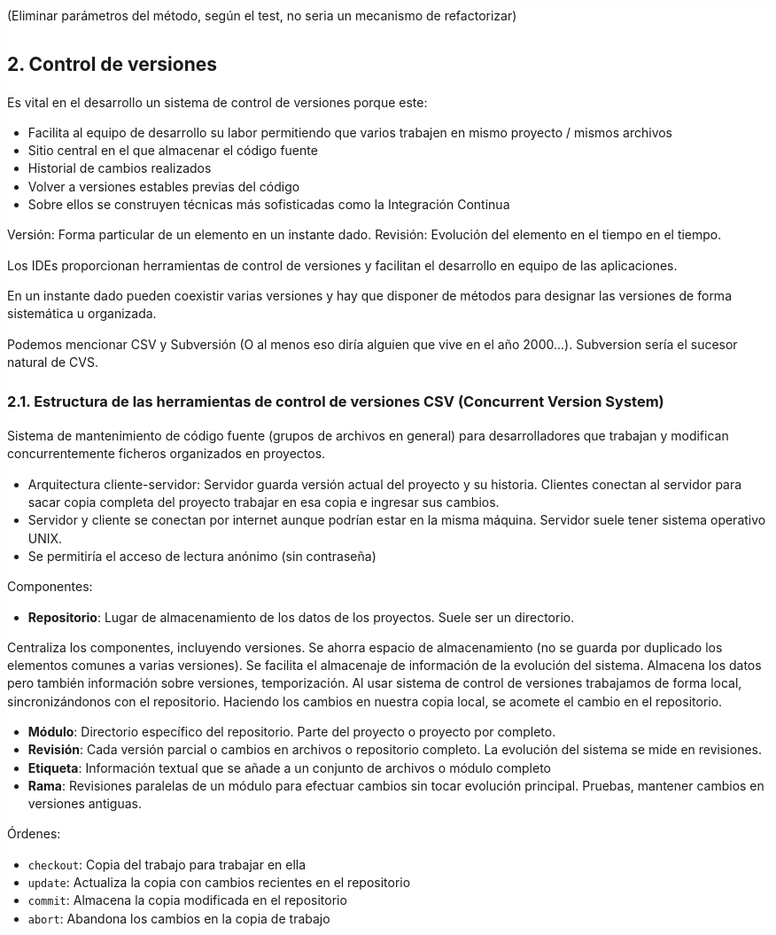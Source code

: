 (Eliminar parámetros del método, según el test, no seria un mecanismo de refactorizar)

## 2. Control de versiones

Es vital en el desarrollo un sistema de control de versiones porque este: 
- Facilita al equipo de desarrollo su labor permitiendo que varios trabajen en mismo proyecto / mismos archivos
- Sitio central en el que almacenar el código fuente
- Historial de cambios realizados
- Volver a versiones estables previas del código
- Sobre ellos se construyen técnicas más sofisticadas como la Integración Continua

Versión: Forma particular de un elemento en un instante dado. 
Revisión: Evolución del elemento en el tiempo en el tiempo.

Los IDEs proporcionan herramientas de control de versiones y facilitan el desarrollo en equipo de las aplicaciones.

En un instante dado pueden coexistir varias versiones y hay que disponer de métodos para designar las versiones de forma sistemática u organizada. 

Podemos mencionar CSV y Subversión (O al menos eso diría alguien que vive en el año 2000...). Subversion sería el sucesor natural de CVS.
### 2.1. Estructura de las herramientas de control de versiones CSV (Concurrent Version System)

Sistema de mantenimiento de código fuente (grupos de archivos en general) para desarrolladores que trabajan y modifican concurrentemente ficheros organizados en proyectos.

- Arquitectura cliente-servidor: Servidor guarda versión actual del proyecto y su historia. Clientes conectan al servidor para sacar copia completa del proyecto trabajar en esa copia e ingresar sus cambios.
- Servidor y cliente se conectan por internet aunque podrían estar en la misma máquina. Servidor suele tener sistema operativo UNIX. 
- Se permitiría el acceso de lectura anónimo (sin contraseña)

Componentes:
- **Repositorio**: Lugar de almacenamiento de los datos de los proyectos. Suele ser un directorio. 

Centraliza los componentes, incluyendo versiones. Se ahorra espacio de almacenamiento (no se guarda por duplicado los elementos comunes a varias versiones). Se facilita el almacenaje de información de la evolución del sistema. Almacena los datos pero también información sobre versiones, temporización. Al usar sistema de control de versiones trabajamos de forma local, sincronizándonos con el repositorio. Haciendo los cambios en nuestra copia local, se acomete el cambio en el repositorio. 

- **Módulo**: Directorio específico del repositorio. Parte del proyecto o proyecto por completo.
- **Revisión**: Cada versión parcial o cambios en archivos o repositorio completo. La evolución del sistema se mide en revisiones.
- **Etiqueta**: Información textual que se añade a un conjunto de archivos o módulo completo
- **Rama**: Revisiones paralelas de un módulo para efectuar cambios sin tocar evolución principal. Pruebas, mantener cambios en versiones antiguas.

Órdenes:
- `checkout`: Copia del trabajo para trabajar en ella
- `update`: Actualiza la copia con cambios recientes en el repositorio
- `commit`: Almacena la copia modificada en el repositorio
- `abort`: Abandona los cambios en la copia de trabajo
